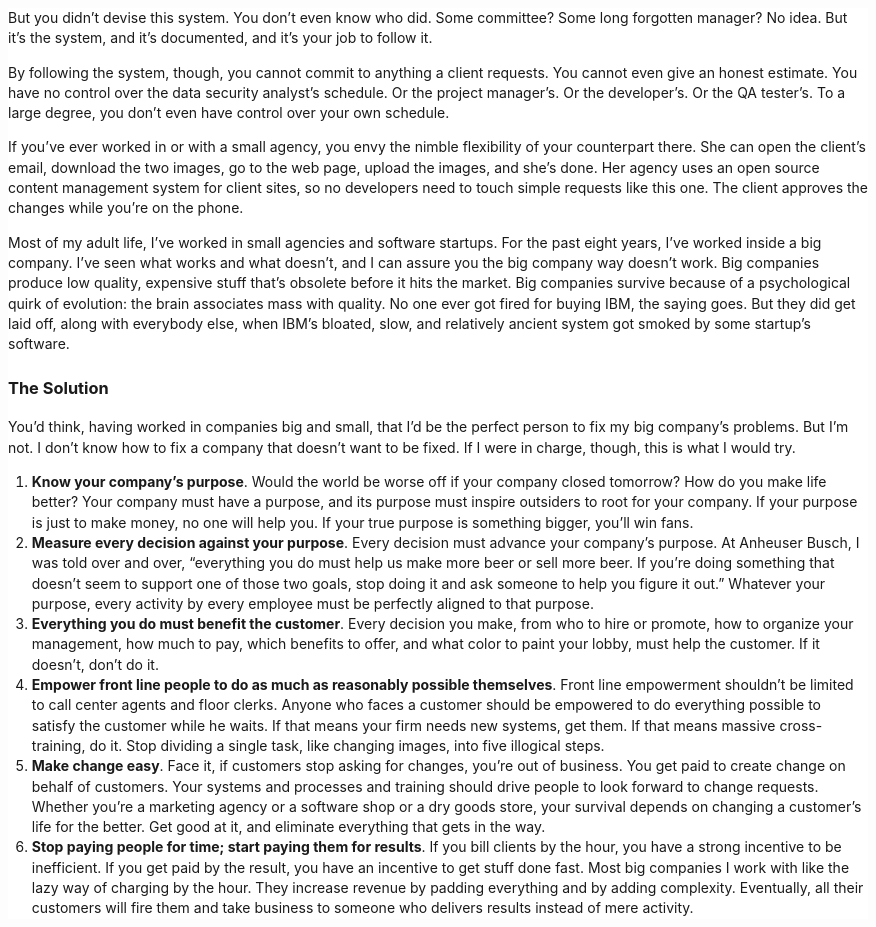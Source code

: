 
But you didn’t devise this system. You don’t even know who did. Some committee? Some long forgotten manager? No idea. But it’s the system, and it’s documented, and it’s your job to follow it.




By following the system, though, you cannot commit to anything a client requests. You cannot even give an honest estimate. You have no control over the data security analyst’s schedule. Or the project manager’s. Or the developer’s. Or the QA tester’s. To a large degree, you don’t even have control over your own schedule.




If you’ve ever worked in or with a small agency, you envy the nimble flexibility of your counterpart there. She can open the client’s email, download the two images, go to the web page, upload the images, and she’s done. Her agency uses an open source content management system for client sites, so no developers need to touch simple requests like this one. The client approves the changes while you’re on the phone.




Most of my adult life, I’ve worked in small agencies and software startups. For the past eight years, I’ve worked inside a big company. I’ve seen what works and what doesn’t, and I can assure you the big company way doesn’t work. Big companies produce low quality, expensive stuff that’s obsolete before it hits the market. Big companies survive because of a psychological quirk of evolution: the brain associates mass with quality. No one ever got fired for buying IBM, the saying goes. But they did get laid off, along with everybody else, when IBM’s bloated, slow, and relatively ancient system got smoked by some startup’s software.




### The Solution




You’d think, having worked in companies big and small, that I’d be the perfect person to fix my big company’s problems. But I’m not. I don’t know how to fix a company that doesn’t want to be fixed. If I were in charge, though, this is what I would try.





  1. **Know your company’s purpose**. Would the world be worse off if your company closed tomorrow? How do you make life better? Your company must have a purpose, and its purpose must inspire outsiders to root for your company. If your purpose is just to make money, no one will help you. If your true purpose is something bigger, you’ll win fans.
  2. **Measure every decision against your purpose**. Every decision must advance your company’s purpose. At Anheuser Busch, I was told over and over, “everything you do must help us make more beer or sell more beer. If you’re doing something that doesn’t seem to support one of those two goals, stop doing it and ask someone to help you figure it out.” Whatever your purpose, every activity by every employee must be perfectly aligned to that purpose.
  3. **Everything you do must benefit the customer**. Every decision you make, from who to hire or promote, how to organize your management, how much to pay, which benefits to offer, and what color to paint your lobby, must help the customer. If it doesn’t, don’t do it.
  4. **Empower front line people to do as much as reasonably possible themselves**. Front line empowerment shouldn’t be limited to call center agents and floor clerks. Anyone who faces a customer should be empowered to do everything possible to satisfy the customer while he waits. If that means your firm needs new systems, get them. If that means massive cross-training, do it. Stop dividing a single task, like changing images, into five illogical steps.
  5. **Make change easy**. Face it, if customers stop asking for changes, you’re out of business. You get paid to create change on behalf of customers. Your systems and processes and training should drive people to look forward to change requests. Whether you’re a marketing agency or a software shop or a dry goods store, your survival depends on changing a customer’s life for the better. Get good at it, and eliminate everything that gets in the way.
  6. **Stop paying people for time; start paying them for results**. If you bill clients by the hour, you have a strong incentive to be inefficient. If you get paid by the result, you have an incentive to get stuff done fast. Most big companies I work with like the lazy way of charging by the hour. They increase revenue by padding everything and by adding complexity. Eventually, all their customers will fire them and take business to someone who delivers results instead of mere activity.